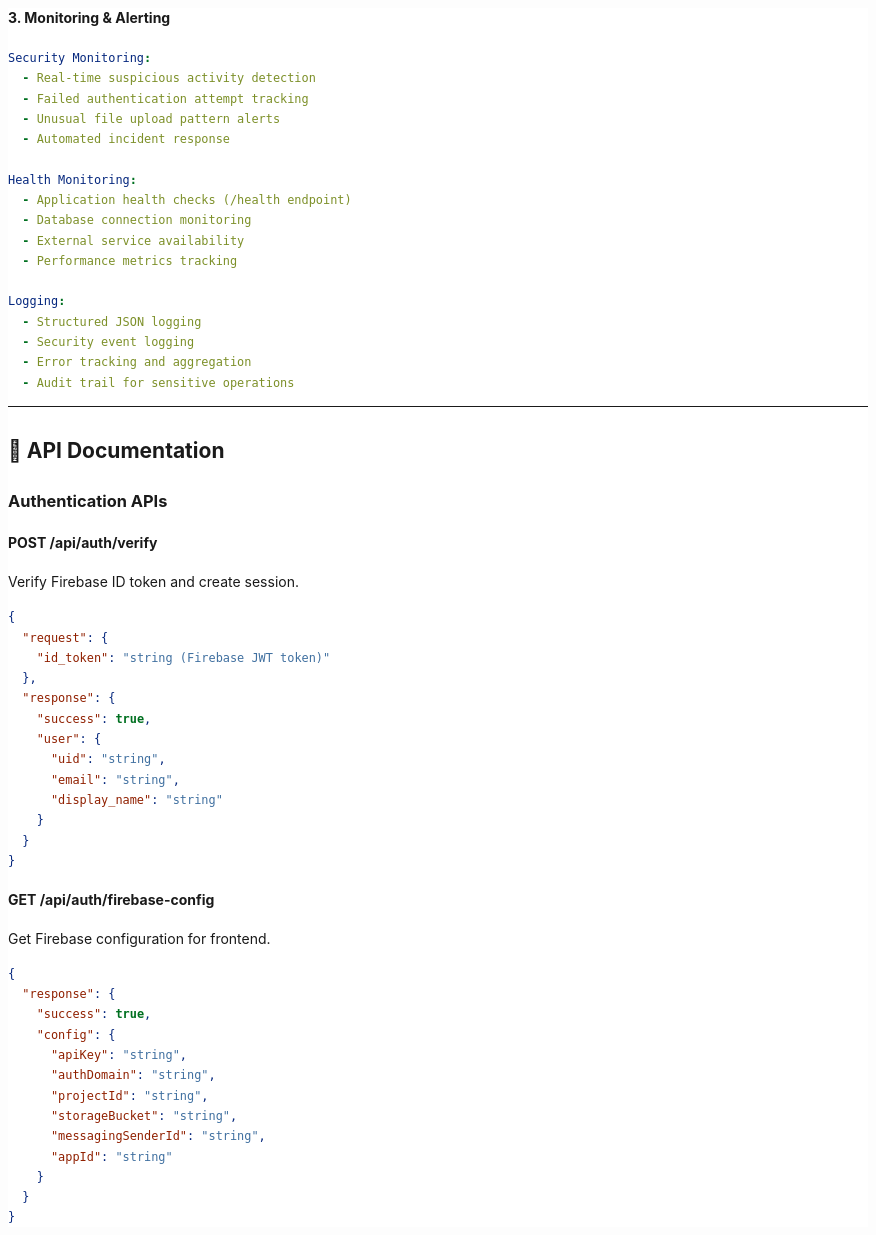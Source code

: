 #### 3. Monitoring & Alerting
```yaml
Security Monitoring:
  - Real-time suspicious activity detection
  - Failed authentication attempt tracking
  - Unusual file upload pattern alerts
  - Automated incident response

Health Monitoring:
  - Application health checks (/health endpoint)
  - Database connection monitoring
  - External service availability
  - Performance metrics tracking

Logging:
  - Structured JSON logging
  - Security event logging
  - Error tracking and aggregation
  - Audit trail for sensitive operations
```

---

## 📡 API Documentation

### Authentication APIs

#### POST /api/auth/verify
Verify Firebase ID token and create session.

```json
{
  "request": {
    "id_token": "string (Firebase JWT token)"
  },
  "response": {
    "success": true,
    "user": {
      "uid": "string",
      "email": "string",
      "display_name": "string"
    }
  }
}
```

#### GET /api/auth/firebase-config
Get Firebase configuration for frontend.

```json
{
  "response": {
    "success": true,
    "config": {
      "apiKey": "string",
      "authDomain": "string",
      "projectId": "string",
      "storageBucket": "string",
      "messagingSenderId": "string",
      "appId": "string"
    }
  }
}
```
